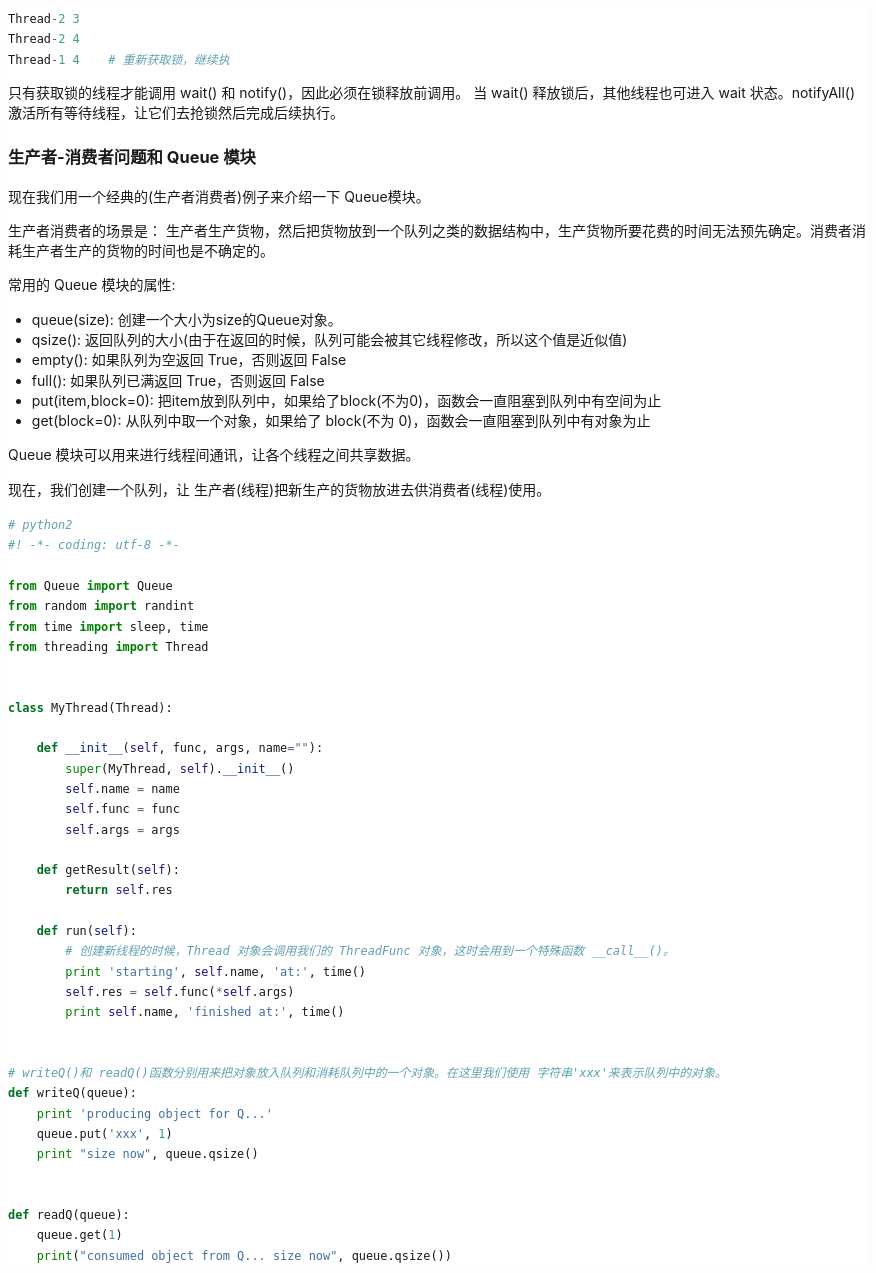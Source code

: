 ```python
Thread-2 3
Thread-2 4
Thread-1 4    # 重新获取锁，继续执

```

只有获取锁的线程才能调用 wait() 和 notify()，因此必须在锁释放前调用。
当 wait() 释放锁后，其他线程也可进入 wait 状态。notifyAll() 激活所有等待线程，让它们去抢锁然后完成后续执行。


### 生产者-消费者问题和 Queue 模块

现在我们用一个经典的(生产者消费者)例子来介绍一下 Queue模块。

生产者消费者的场景是： 生产者生产货物，然后把货物放到一个队列之类的数据结构中，生产货物所要花费的时间无法预先确定。消费者消耗生产者生产的货物的时间也是不确定的。

常用的 Queue 模块的属性:

* queue(size): 创建一个大小为size的Queue对象。
* qsize(): 返回队列的大小(由于在返回的时候，队列可能会被其它线程修改，所以这个值是近似值)
* empty(): 如果队列为空返回 True，否则返回 False
* full(): 如果队列已满返回 True，否则返回 False
* put(item,block=0): 把item放到队列中，如果给了block(不为0)，函数会一直阻塞到队列中有空间为止
* get(block=0): 从队列中取一个对象，如果给了 block(不为 0)，函数会一直阻塞到队列中有对象为止

Queue 模块可以用来进行线程间通讯，让各个线程之间共享数据。

现在，我们创建一个队列，让 生产者(线程)把新生产的货物放进去供消费者(线程)使用。

```python
# python2
#! -*- coding: utf-8 -*-

from Queue import Queue
from random import randint
from time import sleep, time
from threading import Thread


class MyThread(Thread):

    def __init__(self, func, args, name=""):
        super(MyThread, self).__init__()
        self.name = name
        self.func = func
        self.args = args

    def getResult(self):
        return self.res

    def run(self):
        # 创建新线程的时候，Thread 对象会调用我们的 ThreadFunc 对象，这时会用到一个特殊函数 __call__()。
        print 'starting', self.name, 'at:', time()
        self.res = self.func(*self.args)
        print self.name, 'finished at:', time()


# writeQ()和 readQ()函数分别用来把对象放入队列和消耗队列中的一个对象。在这里我们使用 字符串'xxx'来表示队列中的对象。
def writeQ(queue):
    print 'producing object for Q...'
    queue.put('xxx', 1)
    print "size now", queue.qsize()


def readQ(queue):
    queue.get(1)
    print("consumed object from Q... size now", queue.qsize())
```